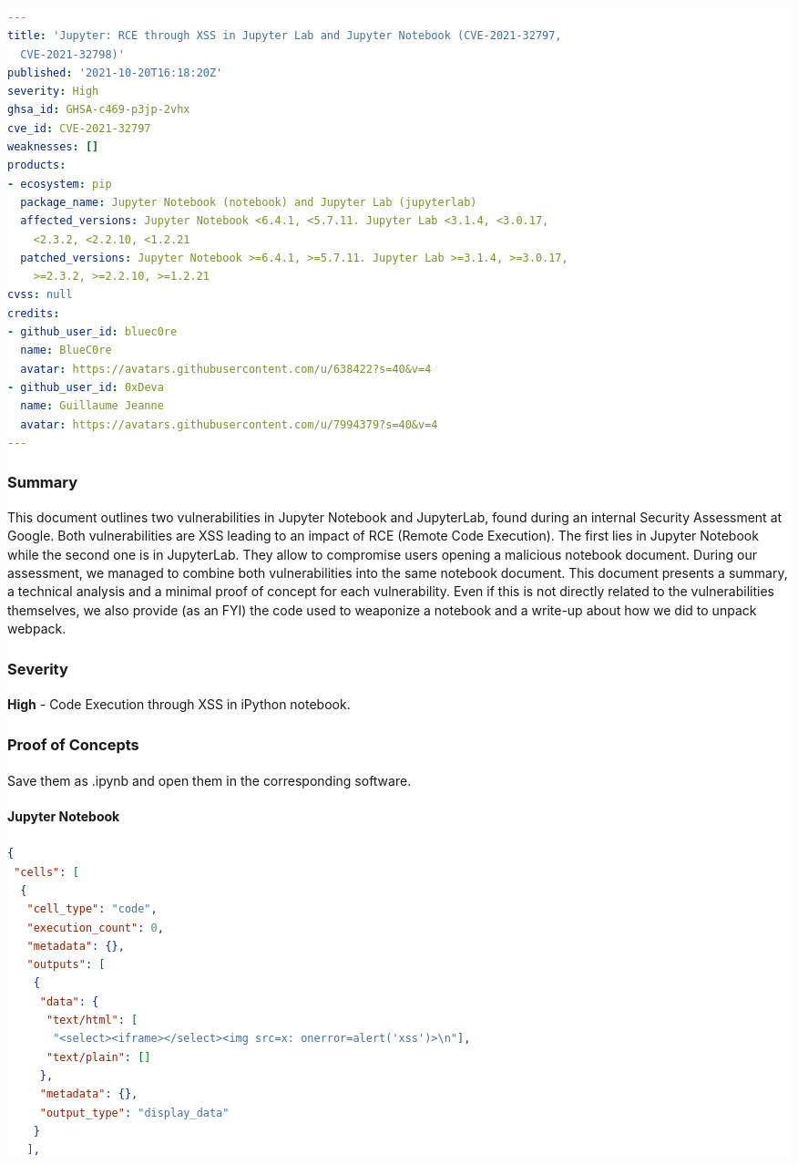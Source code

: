 ```yaml
---
title: 'Jupyter: RCE through XSS in Jupyter Lab and Jupyter Notebook (CVE-2021-32797,
  CVE-2021-32798)'
published: '2021-10-20T16:18:20Z'
severity: High
ghsa_id: GHSA-c469-p3jp-2vhx
cve_id: CVE-2021-32797
weaknesses: []
products:
- ecosystem: pip
  package_name: Jupyter Notebook (notebook) and Jupyter Lab (jupyterlab)
  affected_versions: Jupyter Notebook <6.4.1, <5.7.11. Jupyter Lab <3.1.4, <3.0.17,
    <2.3.2, <2.2.10, <1.2.21
  patched_versions: Jupyter Notebook >=6.4.1, >=5.7.11. Jupyter Lab >=3.1.4, >=3.0.17,
    >=2.3.2, >=2.2.10, >=1.2.21
cvss: null
credits:
- github_user_id: bluec0re
  name: BlueC0re
  avatar: https://avatars.githubusercontent.com/u/638422?s=40&v=4
- github_user_id: 0xDeva
  name: Guillaume Jeanne
  avatar: https://avatars.githubusercontent.com/u/7994379?s=40&v=4
---
```


### Summary
This document outlines two vulnerabilities in Jupyter Notebook and JupyterLab, found during an internal Security Assessment at Google. Both vulnerabilities are XSS leading to an impact of RCE (Remote Code Execution). The first lies in Jupyter Notebook while the second one is in JupyterLab. They allow to compromise users opening a malicious notebook document. During our assessment, we managed to combine both vulnerabilities into the same notebook document. This document presents a summary, a technical analysis and a minimal proof of concept for each vulnerability. Even if this is not directly related to the vulnerabilities themselves, we also provide (as an FYI) the code used to weaponize a notebook and a write-up about how we did to unpack webpack.

### Severity
**High** - Code Execution through XSS in iPython notebook.

### Proof of Concepts

Save them as .ipynb and open them in the corresponding software.

#### Jupyter Notebook
```json
{
 "cells": [
  {
   "cell_type": "code",
   "execution_count": 0,
   "metadata": {},
   "outputs": [
    {
     "data": {
      "text/html": [
       "<select><iframe></select><img src=x: onerror=alert('xss')>\n"],
      "text/plain": []
     },
     "metadata": {},
     "output_type": "display_data"
    }
   ],
```